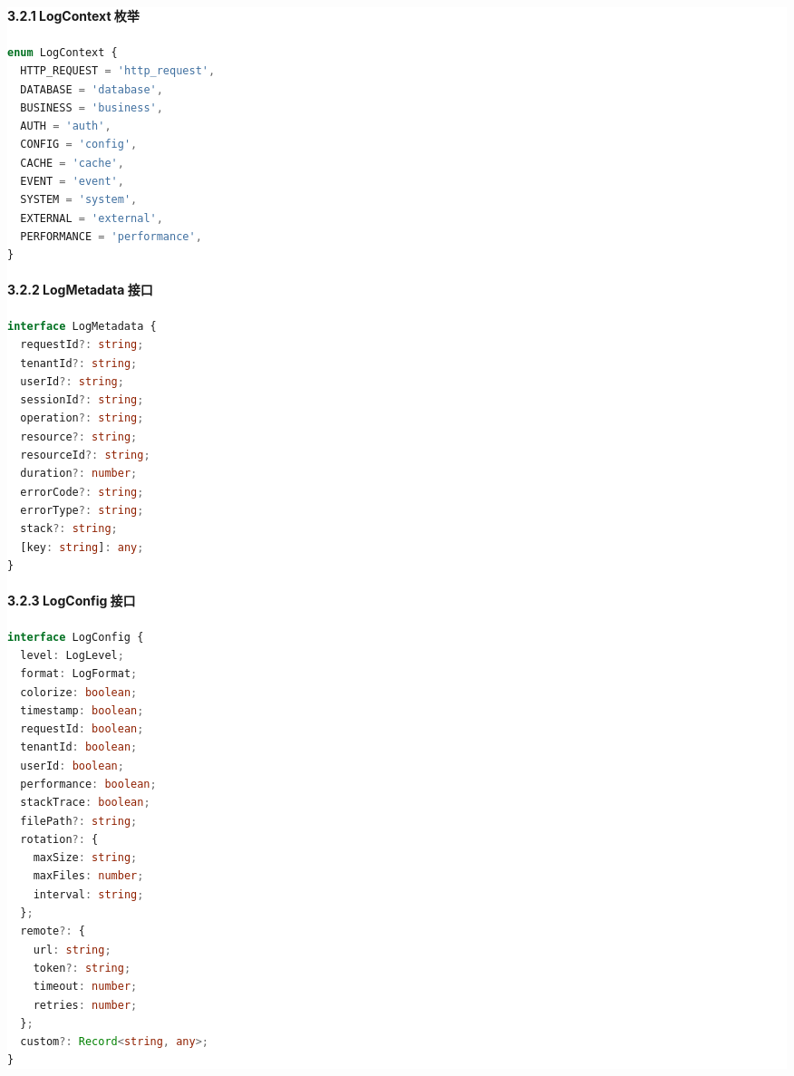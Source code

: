 #### 3.2.1 LogContext 枚举

```typescript
enum LogContext {
  HTTP_REQUEST = 'http_request',
  DATABASE = 'database',
  BUSINESS = 'business',
  AUTH = 'auth',
  CONFIG = 'config',
  CACHE = 'cache',
  EVENT = 'event',
  SYSTEM = 'system',
  EXTERNAL = 'external',
  PERFORMANCE = 'performance',
}
```

#### 3.2.2 LogMetadata 接口

```typescript
interface LogMetadata {
  requestId?: string;
  tenantId?: string;
  userId?: string;
  sessionId?: string;
  operation?: string;
  resource?: string;
  resourceId?: string;
  duration?: number;
  errorCode?: string;
  errorType?: string;
  stack?: string;
  [key: string]: any;
}
```

#### 3.2.3 LogConfig 接口

```typescript
interface LogConfig {
  level: LogLevel;
  format: LogFormat;
  colorize: boolean;
  timestamp: boolean;
  requestId: boolean;
  tenantId: boolean;
  userId: boolean;
  performance: boolean;
  stackTrace: boolean;
  filePath?: string;
  rotation?: {
    maxSize: string;
    maxFiles: number;
    interval: string;
  };
  remote?: {
    url: string;
    token?: string;
    timeout: number;
    retries: number;
  };
  custom?: Record<string, any>;
}
```
